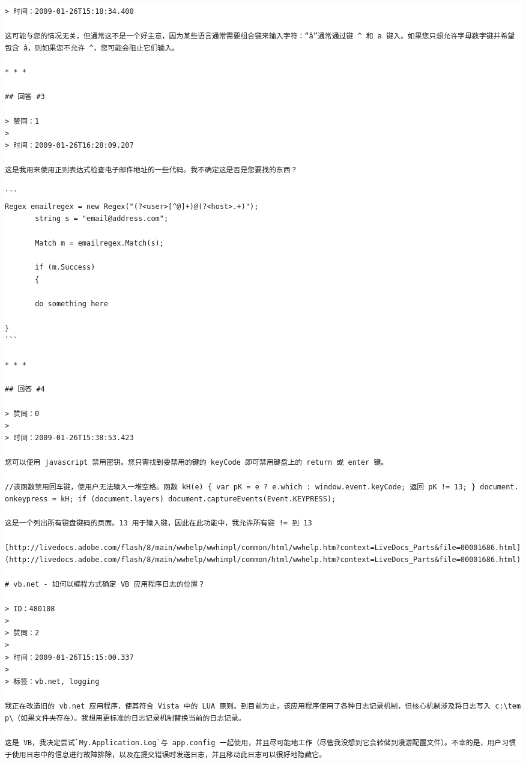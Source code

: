  `````
> 时间：2009-01-26T15:18:34.400

这可能与您的情况无关，但通常这不是一个好主意，因为某些语言通常需要组合键来输入字符：“â”通常通过键 ^ 和 a 键入。如果您只想允许字母数字键并希望包含 â，则如果您不允许 ^，您可能会阻止它们输入。

* * *

## 回答 #3

> 赞同：1
> 
> 时间：2009-01-26T16:28:09.207

这是我用来使用正则表达式检查电子邮件地址的一些代码。我不确定这是否是您要找的东西？

```
Regex emailregex = new Regex("(?<user>[^@]+)@(?<host>.+)");
        string s = "email@address.com";

        Match m = emailregex.Match(s);

        if (m.Success)
        {

        do something here

} 
```

* * *

## 回答 #4

> 赞同：0
> 
> 时间：2009-01-26T15:38:53.423

您可以使用 javascript 禁用密钥。您只需找到要禁用的键的 keyCode 即可禁用键盘上的 return 或 enter 键。

//该函数禁用回车键，使用户无法输入一堆空格。函数 kH(e) { var pK = e ? e.which : window.event.keyCode; 返回 pK != 13; } document.onkeypress = kH; if (document.layers) document.captureEvents(Event.KEYPRESS);

这是一个列出所有键盘键码的页面。13 用于输入键，因此在此功能中，我允许所有键 != 到 13

[http://livedocs.adobe.com/flash/8/main/wwhelp/wwhimpl/common/html/wwhelp.htm?context=LiveDocs_Parts&file=00001686.html](http://livedocs.adobe.com/flash/8/main/wwhelp/wwhimpl/common/html/wwhelp.htm?context=LiveDocs_Parts&file=00001686.html)

# vb.net - 如何以编程方式确定 VB 应用程序日志的位置？

> ID：480108
> 
> 赞同：2
> 
> 时间：2009-01-26T15:15:00.337
> 
> 标签：vb.net, logging

我正在改造旧的 vb.net 应用程序，使其符合 Vista 中的 LUA 原则。到目前为止，该应用程序使用了各种日志记录机制，但核心机制涉及将日志写入 c:\temp\（如果文件夹存在）。我想用更标准的日志记录机制替换当前的日志记录。

这是 VB，我决定尝试`My.Application.Log`与 app.config 一起使用，并且尽可能地工作（尽管我没想到它会转储到漫游配置文件）。不幸的是，用户习惯于使用日志中的信息进行故障排除，以及在提交错误时发送日志，并且移动此日志可以很好地隐藏它。
 `````